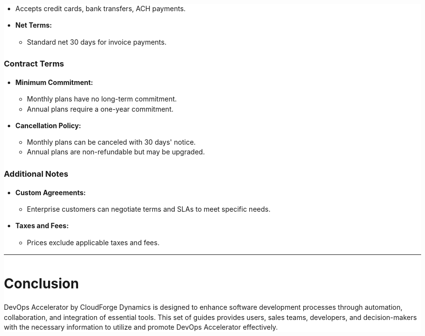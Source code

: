   - Accepts credit cards, bank transfers, ACH payments.

- **Net Terms:**

  - Standard net 30 days for invoice payments.

### **Contract Terms**

- **Minimum Commitment:**

  - Monthly plans have no long-term commitment.
  - Annual plans require a one-year commitment.

- **Cancellation Policy:**

  - Monthly plans can be canceled with 30 days' notice.
  - Annual plans are non-refundable but may be upgraded.

### **Additional Notes**

- **Custom Agreements:**

  - Enterprise customers can negotiate terms and SLAs to meet specific needs.

- **Taxes and Fees:**

  - Prices exclude applicable taxes and fees.

---

# **Conclusion**

DevOps Accelerator by CloudForge Dynamics is designed to enhance software development processes through automation, collaboration, and integration of essential tools. This set of guides provides users, sales teams, developers, and decision-makers with the necessary information to utilize and promote DevOps Accelerator effectively.

